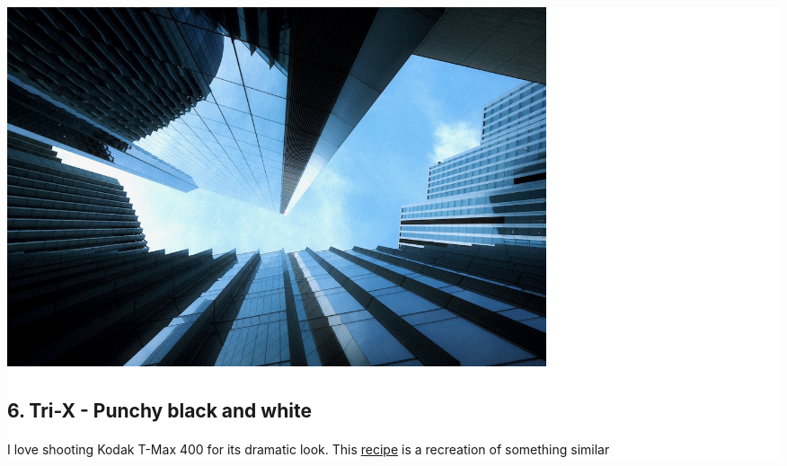 <img src="/images/fuji_recipes/city.jpeg" width="600" height="400"> 


## 6. Tri-X - Punchy black and white

I love shooting Kodak T-Max 400 for its dramatic look. This [recipe](https://fujixweekly.com/2020/06/18/fujifilm-x100v-film-simulation-recipe-kodak-tri-x-400/) is a recreation of something similar

